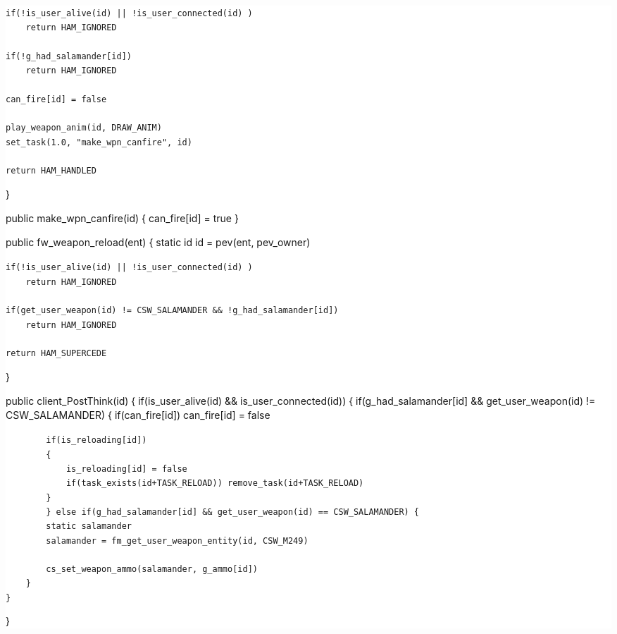 	if(!is_user_alive(id) || !is_user_connected(id) )
		return HAM_IGNORED
	
	if(!g_had_salamander[id])
		return HAM_IGNORED
	
	can_fire[id] = false
	
	play_weapon_anim(id, DRAW_ANIM)
	set_task(1.0, "make_wpn_canfire", id)
	
	return HAM_HANDLED
}

public make_wpn_canfire(id)
{
	can_fire[id] = true
}

public fw_weapon_reload(ent)
{
	static id
	id = pev(ent, pev_owner)
	
	if(!is_user_alive(id) || !is_user_connected(id) )
		return HAM_IGNORED
	
	if(get_user_weapon(id) != CSW_SALAMANDER && !g_had_salamander[id])
		return HAM_IGNORED
	
	return HAM_SUPERCEDE
}

public client_PostThink(id)
{
	if(is_user_alive(id) && is_user_connected(id))
	{
		if(g_had_salamander[id] && get_user_weapon(id) != CSW_SALAMANDER)
		{
			if(can_fire[id])
				can_fire[id] = false
			
			if(is_reloading[id])
			{
				is_reloading[id] = false
				if(task_exists(id+TASK_RELOAD)) remove_task(id+TASK_RELOAD)
			}			
			} else if(g_had_salamander[id] && get_user_weapon(id) == CSW_SALAMANDER) {
			static salamander
			salamander = fm_get_user_weapon_entity(id, CSW_M249)
			
			cs_set_weapon_ammo(salamander, g_ammo[id])
		}
	}
	
}

